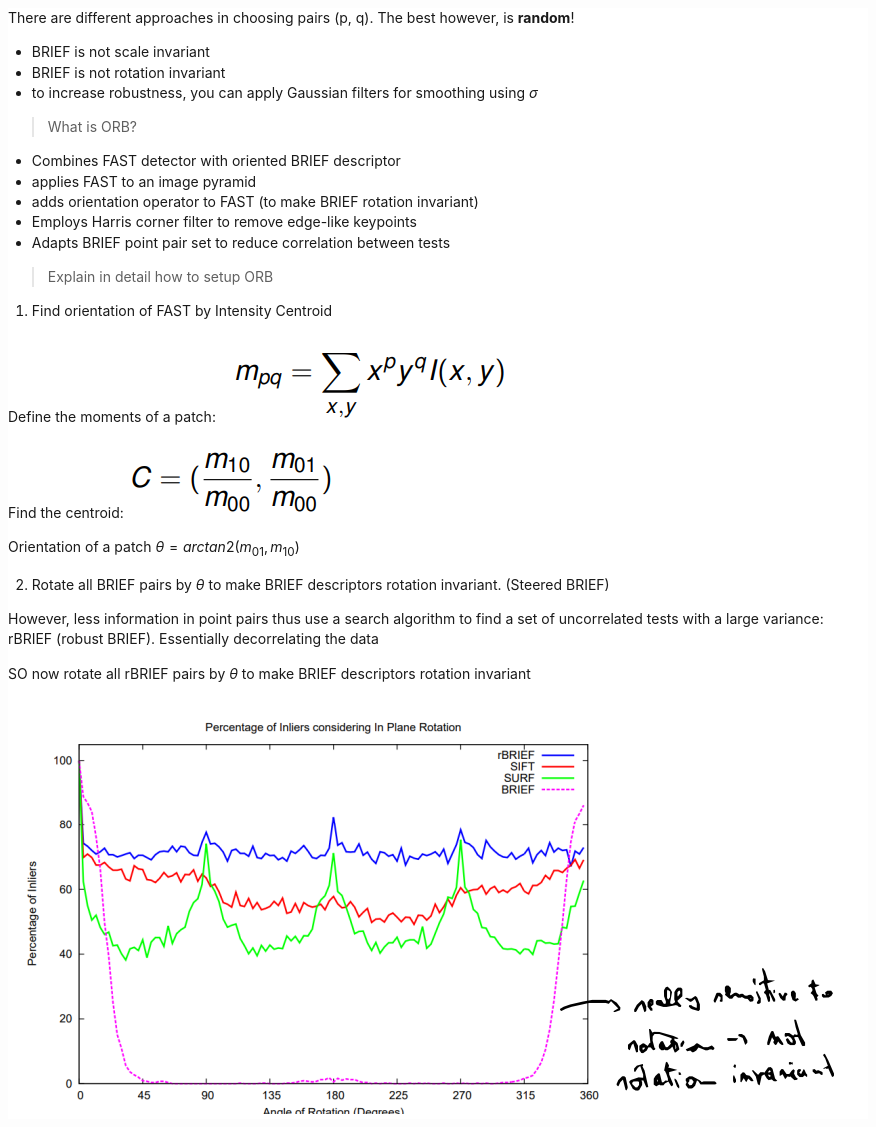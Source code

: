 There are different approaches in choosing pairs (p, q). The best however, is **random**!

- BRIEF is not scale invariant
- BRIEF is not rotation invariant
- to increase robustness, you can apply Gaussian filters for smoothing using $\sigma$

> What is ORB?

- Combines FAST detector with oriented BRIEF descriptor
- applies FAST to an image pyramid
- adds orientation operator to FAST (to make BRIEF rotation invariant)
- Employs Harris corner filter to remove edge-like keypoints
- Adapts BRIEF point pair set to reduce correlation between tests

> Explain in detail how to setup ORB

1. Find orientation of FAST by Intensity Centroid

Define the moments of a patch:
![alt text](image-79.png)

Find the centroid:
![alt text](image-80.png)

Orientation of a patch
$\theta = arctan2(m_{01}, m_{10})$

2. Rotate all BRIEF pairs by $\theta$ to make BRIEF descriptors rotation invariant. (Steered BRIEF)

However, less information in point pairs thus use a search algorithm to find a set of uncorrelated tests with a large variance: rBRIEF (robust BRIEF). Essentially decorrelating the data

SO now rotate all rBRIEF pairs by $\theta$ to make BRIEF descriptors rotation invariant

![alt text](image-81.png)
